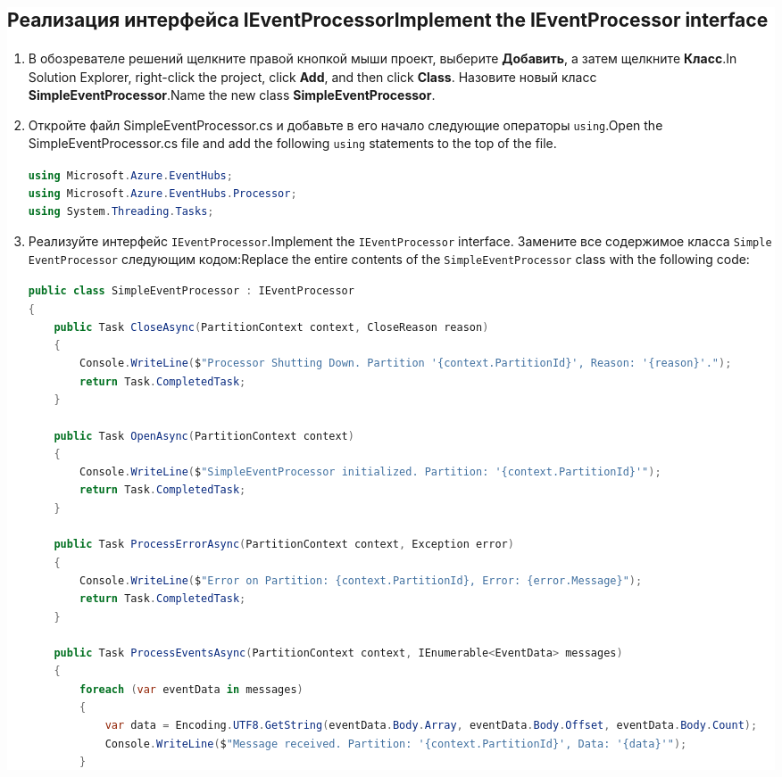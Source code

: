 ## <a name="implement-the-ieventprocessor-interface"></a><span data-ttu-id="7ded5-140">Реализация интерфейса IEventProcessor</span><span class="sxs-lookup"><span data-stu-id="7ded5-140">Implement the IEventProcessor interface</span></span>

1. <span data-ttu-id="7ded5-141">В обозревателе решений щелкните правой кнопкой мыши проект, выберите **Добавить**, а затем щелкните **Класс**.</span><span class="sxs-lookup"><span data-stu-id="7ded5-141">In Solution Explorer, right-click the project, click **Add**, and then click **Class**.</span></span> <span data-ttu-id="7ded5-142">Назовите новый класс **SimpleEventProcessor**.</span><span class="sxs-lookup"><span data-stu-id="7ded5-142">Name the new class **SimpleEventProcessor**.</span></span>

2. <span data-ttu-id="7ded5-143">Откройте файл SimpleEventProcessor.cs и добавьте в его начало следующие операторы `using`.</span><span class="sxs-lookup"><span data-stu-id="7ded5-143">Open the SimpleEventProcessor.cs file and add the following `using` statements to the top of the file.</span></span>

    ```csharp
    using Microsoft.Azure.EventHubs;
    using Microsoft.Azure.EventHubs.Processor;
    using System.Threading.Tasks;
    ```

3. <span data-ttu-id="7ded5-144">Реализуйте интерфейс `IEventProcessor`.</span><span class="sxs-lookup"><span data-stu-id="7ded5-144">Implement the `IEventProcessor` interface.</span></span> <span data-ttu-id="7ded5-145">Замените все содержимое класса `SimpleEventProcessor` следующим кодом:</span><span class="sxs-lookup"><span data-stu-id="7ded5-145">Replace the entire contents of the `SimpleEventProcessor` class with the following code:</span></span>

    ```csharp
    public class SimpleEventProcessor : IEventProcessor
    {
        public Task CloseAsync(PartitionContext context, CloseReason reason)
        {
            Console.WriteLine($"Processor Shutting Down. Partition '{context.PartitionId}', Reason: '{reason}'.");
            return Task.CompletedTask;
        }

        public Task OpenAsync(PartitionContext context)
        {
            Console.WriteLine($"SimpleEventProcessor initialized. Partition: '{context.PartitionId}'");
            return Task.CompletedTask;
        }

        public Task ProcessErrorAsync(PartitionContext context, Exception error)
        {
            Console.WriteLine($"Error on Partition: {context.PartitionId}, Error: {error.Message}");
            return Task.CompletedTask;
        }

        public Task ProcessEventsAsync(PartitionContext context, IEnumerable<EventData> messages)
        {
            foreach (var eventData in messages)
            {
                var data = Encoding.UTF8.GetString(eventData.Body.Array, eventData.Body.Offset, eventData.Body.Count);
                Console.WriteLine($"Message received. Partition: '{context.PartitionId}', Data: '{data}'");
            }
